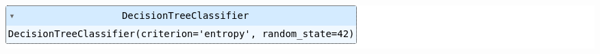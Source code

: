 <style>#sk-container-id-1 {color: black;}#sk-container-id-1 pre{padding: 0;}#sk-container-id-1 div.sk-toggleable {background-color: white;}#sk-container-id-1 label.sk-toggleable__label {cursor: pointer;display: block;width: 100%;margin-bottom: 0;padding: 0.3em;box-sizing: border-box;text-align: center;}#sk-container-id-1 label.sk-toggleable__label-arrow:before {content: "▸";float: left;margin-right: 0.25em;color: #696969;}#sk-container-id-1 label.sk-toggleable__label-arrow:hover:before {color: black;}#sk-container-id-1 div.sk-estimator:hover label.sk-toggleable__label-arrow:before {color: black;}#sk-container-id-1 div.sk-toggleable__content {max-height: 0;max-width: 0;overflow: hidden;text-align: left;background-color: #f0f8ff;}#sk-container-id-1 div.sk-toggleable__content pre {margin: 0.2em;color: black;border-radius: 0.25em;background-color: #f0f8ff;}#sk-container-id-1 input.sk-toggleable__control:checked~div.sk-toggleable__content {max-height: 200px;max-width: 100%;overflow: auto;}#sk-container-id-1 input.sk-toggleable__control:checked~label.sk-toggleable__label-arrow:before {content: "▾";}#sk-container-id-1 div.sk-estimator input.sk-toggleable__control:checked~label.sk-toggleable__label {background-color: #d4ebff;}#sk-container-id-1 div.sk-label input.sk-toggleable__control:checked~label.sk-toggleable__label {background-color: #d4ebff;}#sk-container-id-1 input.sk-hidden--visually {border: 0;clip: rect(1px 1px 1px 1px);clip: rect(1px, 1px, 1px, 1px);height: 1px;margin: -1px;overflow: hidden;padding: 0;position: absolute;width: 1px;}#sk-container-id-1 div.sk-estimator {font-family: monospace;background-color: #f0f8ff;border: 1px dotted black;border-radius: 0.25em;box-sizing: border-box;margin-bottom: 0.5em;}#sk-container-id-1 div.sk-estimator:hover {background-color: #d4ebff;}#sk-container-id-1 div.sk-parallel-item::after {content: "";width: 100%;border-bottom: 1px solid gray;flex-grow: 1;}#sk-container-id-1 div.sk-label:hover label.sk-toggleable__label {background-color: #d4ebff;}#sk-container-id-1 div.sk-serial::before {content: "";position: absolute;border-left: 1px solid gray;box-sizing: border-box;top: 0;bottom: 0;left: 50%;z-index: 0;}#sk-container-id-1 div.sk-serial {display: flex;flex-direction: column;align-items: center;background-color: white;padding-right: 0.2em;padding-left: 0.2em;position: relative;}#sk-container-id-1 div.sk-item {position: relative;z-index: 1;}#sk-container-id-1 div.sk-parallel {display: flex;align-items: stretch;justify-content: center;background-color: white;position: relative;}#sk-container-id-1 div.sk-item::before, #sk-container-id-1 div.sk-parallel-item::before {content: "";position: absolute;border-left: 1px solid gray;box-sizing: border-box;top: 0;bottom: 0;left: 50%;z-index: -1;}#sk-container-id-1 div.sk-parallel-item {display: flex;flex-direction: column;z-index: 1;position: relative;background-color: white;}#sk-container-id-1 div.sk-parallel-item:first-child::after {align-self: flex-end;width: 50%;}#sk-container-id-1 div.sk-parallel-item:last-child::after {align-self: flex-start;width: 50%;}#sk-container-id-1 div.sk-parallel-item:only-child::after {width: 0;}#sk-container-id-1 div.sk-dashed-wrapped {border: 1px dashed gray;margin: 0 0.4em 0.5em 0.4em;box-sizing: border-box;padding-bottom: 0.4em;background-color: white;}#sk-container-id-1 div.sk-label label {font-family: monospace;font-weight: bold;display: inline-block;line-height: 1.2em;}#sk-container-id-1 div.sk-label-container {text-align: center;}#sk-container-id-1 div.sk-container {/* jupyter's `normalize.less` sets `[hidden] { display: none; }` but bootstrap.min.css set `[hidden] { display: none !important; }` so we also need the `!important` here to be able to override the default hidden behavior on the sphinx rendered scikit-learn.org. See: https://github.com/scikit-learn/scikit-learn/issues/21755 */display: inline-block !important;position: relative;}#sk-container-id-1 div.sk-text-repr-fallback {display: none;}</style><div id="sk-container-id-1" class="sk-top-container"><div class="sk-text-repr-fallback"><pre>DecisionTreeClassifier(criterion=&#x27;entropy&#x27;, random_state=42)</pre><b>In a Jupyter environment, please rerun this cell to show the HTML representation or trust the notebook. <br />On GitHub, the HTML representation is unable to render, please try loading this page with nbviewer.org.</b></div><div class="sk-container" hidden><div class="sk-item"><div class="sk-estimator sk-toggleable"><input class="sk-toggleable__control sk-hidden--visually" id="sk-estimator-id-1" type="checkbox" checked><label for="sk-estimator-id-1" class="sk-toggleable__label sk-toggleable__label-arrow">DecisionTreeClassifier</label><div class="sk-toggleable__content"><pre>DecisionTreeClassifier(criterion=&#x27;entropy&#x27;, random_state=42)</pre></div></div></div></div></div>


